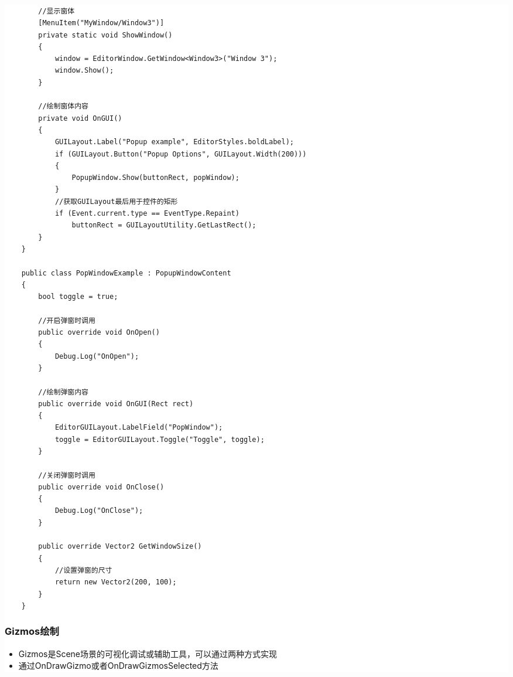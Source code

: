             //显示窗体
            [MenuItem("MyWindow/Window3")]
            private static void ShowWindow()
            {
                window = EditorWindow.GetWindow<Window3>("Window 3");
                window.Show();
            }

            //绘制窗体内容
            private void OnGUI()
            {
                GUILayout.Label("Popup example", EditorStyles.boldLabel);
                if (GUILayout.Button("Popup Options", GUILayout.Width(200)))
                {
                    PopupWindow.Show(buttonRect, popWindow);
                }
                //获取GUILayout最后用于控件的矩形
                if (Event.current.type == EventType.Repaint)
                    buttonRect = GUILayoutUtility.GetLastRect();
            }
        }

        public class PopWindowExample : PopupWindowContent
        {
            bool toggle = true;

            //开启弹窗时调用
            public override void OnOpen()
            {
                Debug.Log("OnOpen");
            }

            //绘制弹窗内容
            public override void OnGUI(Rect rect)
            {
                EditorGUILayout.LabelField("PopWindow");
                toggle = EditorGUILayout.Toggle("Toggle", toggle);
            }

            //关闭弹窗时调用
            public override void OnClose()
            {
                Debug.Log("OnClose");
            }

            public override Vector2 GetWindowSize()
            {
                //设置弹窗的尺寸
                return new Vector2(200, 100);
            }
        }

### Gizmos绘制
- Gizmos是Scene场景的可视化调试或辅助工具，可以通过两种方式实现
- 通过OnDrawGizmo或者OnDrawGizmosSelected方法
